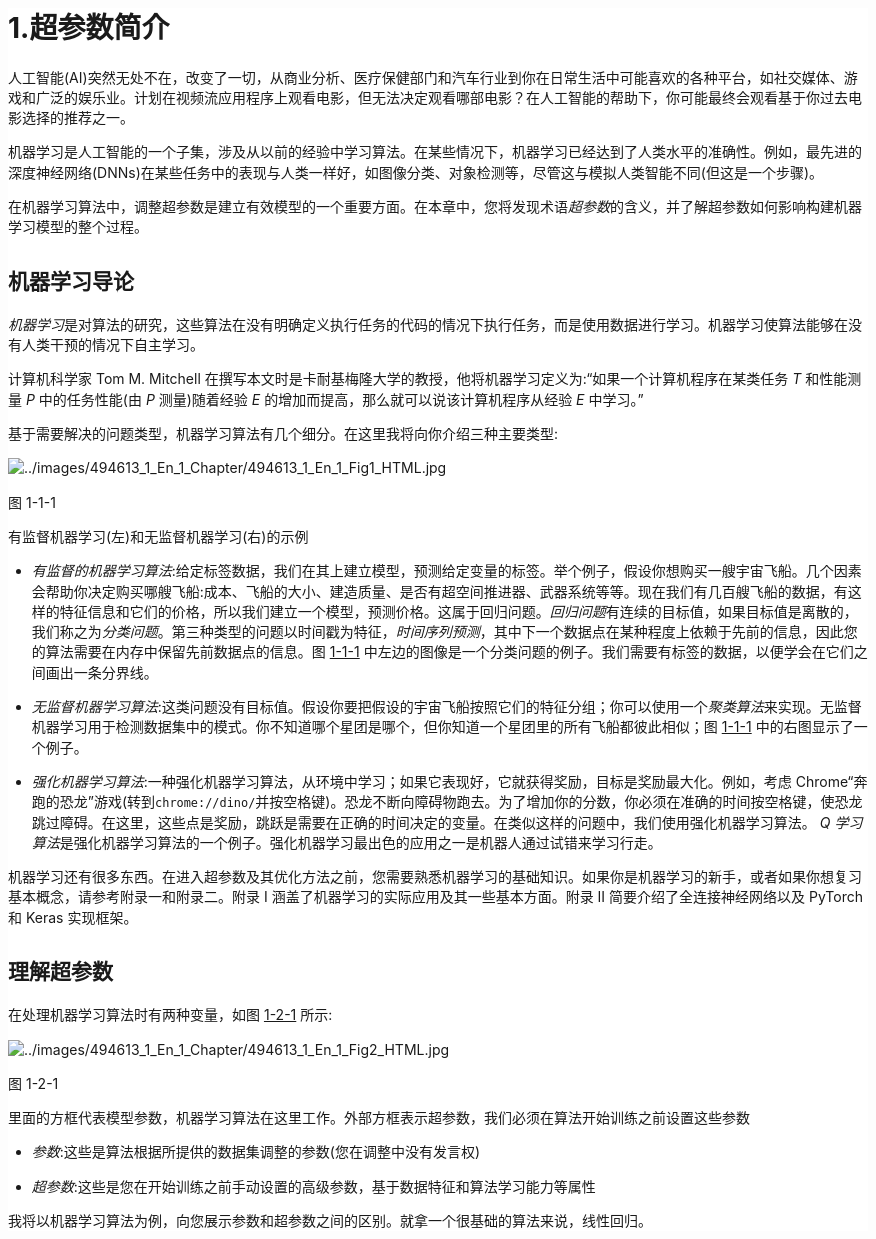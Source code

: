 # 1.超参数简介

人工智能(AI)突然无处不在，改变了一切，从商业分析、医疗保健部门和汽车行业到你在日常生活中可能喜欢的各种平台，如社交媒体、游戏和广泛的娱乐业。计划在视频流应用程序上观看电影，但无法决定观看哪部电影？在人工智能的帮助下，你可能最终会观看基于你过去电影选择的推荐之一。

机器学习是人工智能的一个子集，涉及从以前的经验中学习算法。在某些情况下，机器学习已经达到了人类水平的准确性。例如，最先进的深度神经网络(DNNs)在某些任务中的表现与人类一样好，如图像分类、对象检测等，尽管这与模拟人类智能不同(但这是一个步骤)。

在机器学习算法中，调整超参数是建立有效模型的一个重要方面。在本章中，您将发现术语*超参数*的含义，并了解超参数如何影响构建机器学习模型的整个过程。

## 机器学习导论

*机器学习*是对算法的研究，这些算法在没有明确定义执行任务的代码的情况下执行任务，而是使用数据进行学习。机器学习使算法能够在没有人类干预的情况下自主学习。

计算机科学家 Tom M. Mitchell 在撰写本文时是卡耐基梅隆大学的教授，他将机器学习定义为:“如果一个计算机程序在某类任务 *T* 和性能测量 *P* 中的任务性能(由 *P* 测量)随着经验 *E* 的增加而提高，那么就可以说该计算机程序从经验 *E* 中学习。”

基于需要解决的问题类型，机器学习算法有几个细分。在这里我将向你介绍三种主要类型:

![../images/494613_1_En_1_Chapter/494613_1_En_1_Fig1_HTML.jpg](../images/494613_1_En_1_Chapter/494613_1_En_1_Fig1_HTML.jpg)

图 1-1-1

有监督机器学习(左)和无监督机器学习(右)的示例

*   *有监督的机器学习算法*:给定标签数据，我们在其上建立模型，预测给定变量的标签。举个例子，假设你想购买一艘宇宙飞船。几个因素会帮助你决定购买哪艘飞船:成本、飞船的大小、建造质量、是否有超空间推进器、武器系统等等。现在我们有几百艘飞船的数据，有这样的特征信息和它们的价格，所以我们建立一个模型，预测价格。这属于回归问题。*回归问题*有连续的目标值，如果目标值是离散的，我们称之为*分类问题*。第三种类型的问题以时间戳为特征，*时间序列预测*，其中下一个数据点在某种程度上依赖于先前的信息，因此您的算法需要在内存中保留先前数据点的信息。图 [1-1-1](#Fig1) 中左边的图像是一个分类问题的例子。我们需要有标签的数据，以便学会在它们之间画出一条分界线。

*   *无监督机器学习算法*:这类问题没有目标值。假设你要把假设的宇宙飞船按照它们的特征分组；你可以使用一个*聚类算法*来实现。无监督机器学习用于检测数据集中的模式。你不知道哪个星团是哪个，但你知道一个星团里的所有飞船都彼此相似；图 [1-1-1](#Fig1) 中的右图显示了一个例子。

*   *强化机器学习算法*:一种强化机器学习算法，从环境中学习；如果它表现好，它就获得奖励，目标是奖励最大化。例如，考虑 Chrome“奔跑的恐龙”游戏(转到`chrome://dino/`并按空格键)。恐龙不断向障碍物跑去。为了增加你的分数，你必须在准确的时间按空格键，使恐龙跳过障碍。在这里，这些点是奖励，跳跃是需要在正确的时间决定的变量。在类似这样的问题中，我们使用强化机器学习算法。 *Q 学习算法*是强化机器学习算法的一个例子。强化机器学习最出色的应用之一是机器人通过试错来学习行走。

机器学习还有很多东西。在进入超参数及其优化方法之前，您需要熟悉机器学习的基础知识。如果你是机器学习的新手，或者如果你想复习基本概念，请参考附录一和附录二。附录 I 涵盖了机器学习的实际应用及其一些基本方面。附录 II 简要介绍了全连接神经网络以及 PyTorch 和 Keras 实现框架。

## 理解超参数

在处理机器学习算法时有两种变量，如图 [1-2-1](#Fig2) 所示:

![../images/494613_1_En_1_Chapter/494613_1_En_1_Fig2_HTML.jpg](../images/494613_1_En_1_Chapter/494613_1_En_1_Fig2_HTML.jpg)

图 1-2-1

里面的方框代表模型参数，机器学习算法在这里工作。外部方框表示超参数，我们必须在算法开始训练之前设置这些参数

*   *参数*:这些是算法根据所提供的数据集调整的参数(您在调整中没有发言权)

*   *超参数*:这些是您在开始训练之前手动设置的高级参数，基于数据特征和算法学习能力等属性

我将以机器学习算法为例，向您展示参数和超参数之间的区别。就拿一个很基础的算法来说，线性回归。
